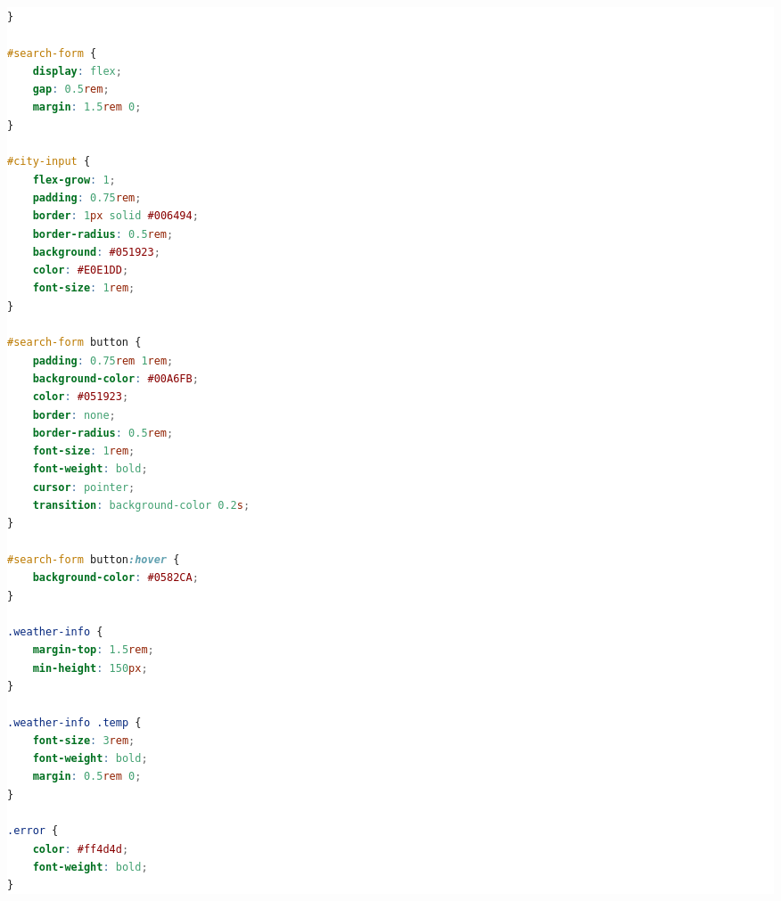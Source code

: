 ```css
}

#search-form {
    display: flex;
    gap: 0.5rem;
    margin: 1.5rem 0;
}

#city-input {
    flex-grow: 1;
    padding: 0.75rem;
    border: 1px solid #006494;
    border-radius: 0.5rem;
    background: #051923;
    color: #E0E1DD;
    font-size: 1rem;
}

#search-form button {
    padding: 0.75rem 1rem;
    background-color: #00A6FB;
    color: #051923;
    border: none;
    border-radius: 0.5rem;
    font-size: 1rem;
    font-weight: bold;
    cursor: pointer;
    transition: background-color 0.2s;
}

#search-form button:hover {
    background-color: #0582CA;
}

.weather-info {
    margin-top: 1.5rem;
    min-height: 150px;
}

.weather-info .temp {
    font-size: 3rem;
    font-weight: bold;
    margin: 0.5rem 0;
}

.error {
    color: #ff4d4d;
    font-weight: bold;
}
```

